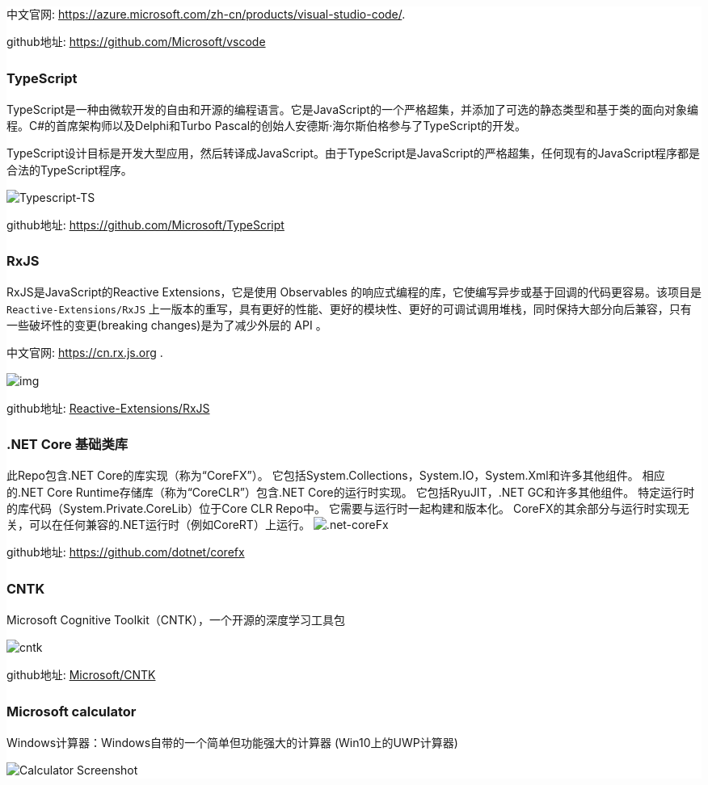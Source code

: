 中文官网: <https://azure.microsoft.com/zh-cn/products/visual-studio-code/>.

github地址: <https://github.com/Microsoft/vscode>



### TypeScript

TypeScript是一种由微软开发的自由和开源的编程语言。它是JavaScript的一个严格超集，并添加了可选的静态类型和基于类的面向对象编程。C#的首席架构师以及Delphi和Turbo Pascal的创始人安德斯·海尔斯伯格参与了TypeScript的开发。

TypeScript设计目标是开发大型应用，然后转译成JavaScript。由于TypeScript是JavaScript的严格超集，任何现有的JavaScript程序都是合法的TypeScript程序。

![Typescript-TS](//cdn.jsdelivr.net/gh/yanglr/yanglr.github.io/assets/images/2020/ms-opensource-p3.png "大白技术控Bravo Yeung")

github地址: https://github.com/Microsoft/TypeScript



### RxJS

RxJS是JavaScript的Reactive Extensions，它是使用 Observables 的响应式编程的库，它使编写异步或基于回调的代码更容易。该项目是 `Reactive-Extensions/RxJS` 上一版本的重写，具有更好的性能、更好的模块性、更好的可调试调用堆栈，同时保持大部分向后兼容，只有一些破坏性的变更(breaking changes)是为了减少外层的 API 。

中文官网: <https://cn.rx.js.org> .

![img](//cdn.jsdelivr.net/gh/yanglr/yanglr.github.io/assets/images/2020/ms-opensource-p4.png "大白技术控Bravo Yeung")

github地址: [Reactive-Extensions/RxJS](https://github.com/Reactive-Extensions/RxJS)



### .NET Core 基础类库

此Repo包含.NET Core的库实现（称为“CoreFX”）。 它包括System.Collections，System.IO，System.Xml和许多其他组件。 相应的.NET Core Runtime存储库（称为“CoreCLR”）包含.NET Core的运行时实现。 它包括RyuJIT，.NET GC和许多其他组件。 特定运行时的库代码（System.Private.CoreLib）位于Core CLR Repo中。 它需要与运行时一起构建和版本化。 CoreFX的其余部分与运行时实现无关，可以在任何兼容的.NET运行时（例如CoreRT）上运行。
![.net-coreFx](//cdn.jsdelivr.net/gh/yanglr/yanglr.github.io/assets/images/2020/ms-opensource-p5.png "大白技术控Bravo Yeung")

github地址: https://github.com/dotnet/corefx


### CNTK

Microsoft Cognitive Toolkit（CNTK），一个开源的深度学习工具包

![cntk](//cdn.jsdelivr.net/gh/yanglr/yanglr.github.io/assets/images/2020/ms-opensource-p6.png "大白技术控Bravo Yeung")

github地址:  [Microsoft/CNTK](https://github.com/Microsoft/CNTK)



### Microsoft calculator

Windows计算器：Windows自带的一个简单但功能强大的计算器 (Win10上的UWP计算器)

![Calculator Screenshot](//cdn.jsdelivr.net/gh/yanglr/yanglr.github.io/assets/images/2020/ms-opensource-p7.png "大白技术控Bravo Yeung")
